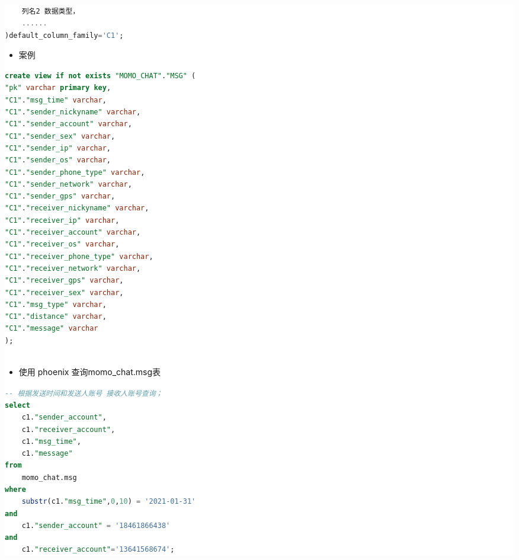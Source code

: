 ``` sql
    列名2 数据类型，
	......
)default_column_family='C1';

```

- 案例

``` sql
create view if not exists "MOMO_CHAT"."MSG" (
"pk" varchar primary key,
"C1"."msg_time" varchar,
"C1"."sender_nickyname" varchar,
"C1"."sender_account" varchar,
"C1"."sender_sex" varchar,
"C1"."sender_ip" varchar,
"C1"."sender_os" varchar,
"C1"."sender_phone_type" varchar,
"C1"."sender_network" varchar,
"C1"."sender_gps" varchar,
"C1"."receiver_nickyname" varchar,
"C1"."receiver_ip" varchar,
"C1"."receiver_account" varchar,
"C1"."receiver_os" varchar,
"C1"."receiver_phone_type" varchar,
"C1"."receiver_network" varchar,
"C1"."receiver_gps" varchar,
"C1"."receiver_sex" varchar,
"C1"."msg_type" varchar,
"C1"."distance" varchar,
"C1"."message" varchar
);



```



- 使用 phoenix 查询momo_chat.msg表 


``` sql
-- 根据发送时间和发送人账号 接收人账号查询；
select 
	c1."sender_account",
	c1."receiver_account",
	c1."msg_time",
	c1."message" 
from 
	momo_chat.msg 
where 
	substr(c1."msg_time",0,10) = '2021-01-31' 
and 
	c1."sender_account" = '18461866438' 
and 
	c1."receiver_account"='13641568674';
```

